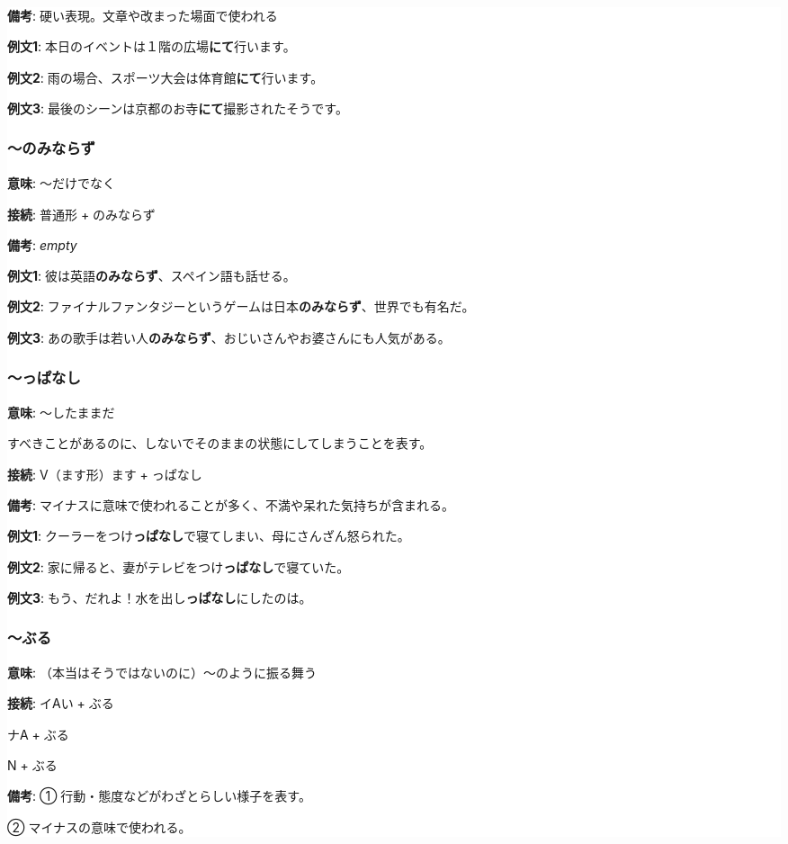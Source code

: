 
**備考**: 
硬い表現。文章や改まった場面で使われる

**例文1**: 本日のイベントは１階の広場**にて**行います。

**例文2**: 雨の場合、スポーツ大会は体育館**にて**行います。

**例文3**: 最後のシーンは京都のお寺**にて**撮影されたそうです。

### 〜のみならず

**意味**: ～だけでなく

**接続**: 
普通形 + のみならず


**備考**: 
*empty*

**例文1**: 彼は英語**のみならず**、スペイン語も話せる。

**例文2**: ファイナルファンタジーというゲームは日本**のみならず**、世界でも有名だ。

**例文3**: あの歌手は若い人**のみならず**、おじいさんやお婆さんにも人気がある。

### 〜っぱなし

**意味**: 〜したままだ

すべきことがあるのに、しないでそのままの状態にしてしまうことを表す。

**接続**: 
V（ます形）ます + っぱなし


**備考**: 
マイナスに意味で使われることが多く、不満や呆れた気持ちが含まれる。

**例文1**: クーラーをつけ**っぱなし**で寝てしまい、母にさんざん怒られた。

**例文2**: 家に帰ると、妻がテレビをつけ**っぱなし**で寝ていた。

**例文3**: もう、だれよ！水を出し**っぱなし**にしたのは。

### 〜ぶる

**意味**: （本当はそうではないのに）〜のように振る舞う

**接続**: 
イAい + ぶる

ナA + ぶる

N + ぶる


**備考**: 
① 行動・態度などがわざとらしい様子を表す。

② マイナスの意味で使われる。
